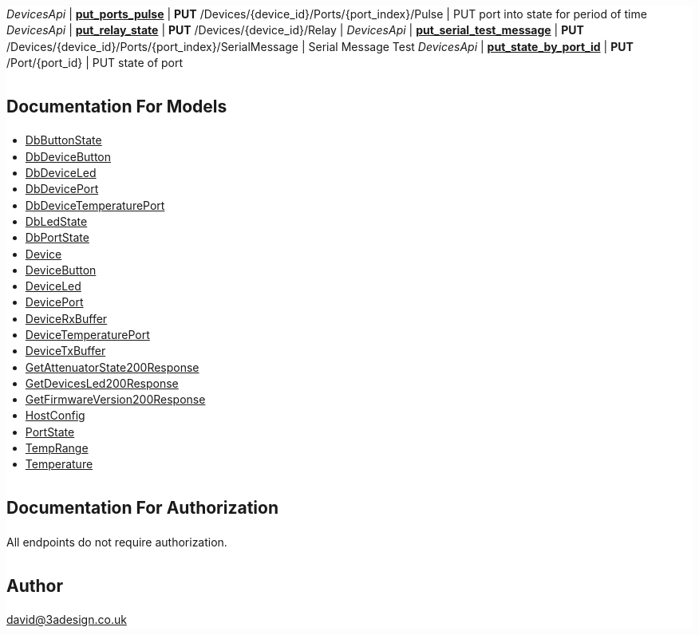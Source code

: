 *DevicesApi* | [**put_ports_pulse**](docs/DevicesApi.md#put_ports_pulse) | **PUT** /Devices/{device_id}/Ports/{port_index}/Pulse | PUT port into state for period of time
*DevicesApi* | [**put_relay_state**](docs/DevicesApi.md#put_relay_state) | **PUT** /Devices/{device_id}/Relay | 
*DevicesApi* | [**put_serial_test_message**](docs/DevicesApi.md#put_serial_test_message) | **PUT** /Devices/{device_id}/Ports/{port_index}/SerialMessage | Serial Message Test
*DevicesApi* | [**put_state_by_port_id**](docs/DevicesApi.md#put_state_by_port_id) | **PUT** /Port/{port_id} | PUT state of port


## Documentation For Models

 - [DbButtonState](docs/DbButtonState.md)
 - [DbDeviceButton](docs/DbDeviceButton.md)
 - [DbDeviceLed](docs/DbDeviceLed.md)
 - [DbDevicePort](docs/DbDevicePort.md)
 - [DbDeviceTemperaturePort](docs/DbDeviceTemperaturePort.md)
 - [DbLedState](docs/DbLedState.md)
 - [DbPortState](docs/DbPortState.md)
 - [Device](docs/Device.md)
 - [DeviceButton](docs/DeviceButton.md)
 - [DeviceLed](docs/DeviceLed.md)
 - [DevicePort](docs/DevicePort.md)
 - [DeviceRxBuffer](docs/DeviceRxBuffer.md)
 - [DeviceTemperaturePort](docs/DeviceTemperaturePort.md)
 - [DeviceTxBuffer](docs/DeviceTxBuffer.md)
 - [GetAttenuatorState200Response](docs/GetAttenuatorState200Response.md)
 - [GetDevicesLed200Response](docs/GetDevicesLed200Response.md)
 - [GetFirmwareVersion200Response](docs/GetFirmwareVersion200Response.md)
 - [HostConfig](docs/HostConfig.md)
 - [PortState](docs/PortState.md)
 - [TempRange](docs/TempRange.md)
 - [Temperature](docs/Temperature.md)


## Documentation For Authorization

 All endpoints do not require authorization.

## Author

david@3adesign.co.uk


